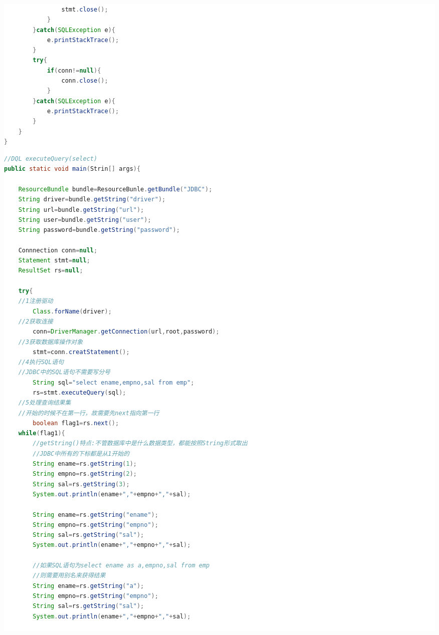 ```java
                stmt.close();
            }
        }catch(SQLException e){
            e.printStackTrace();
        }
        try{
            if(conn!=null){
                conn.close();
            }
        }catch(SQLException e){
            e.printStackTrace();
        }
    }
}
```

```java
//DQL executeQuery(select)
public static void main(Strin[] args){

    ResourceBundle bundle=ResourceBunle.getBundle("JDBC");
    String driver=bundle.getString("driver");
    String url=bundle.getString("url");
    String user=bundle.getString("user");
    String password=bundle.getString("password");
    
    Connnection conn=null;
    Statement stmt=null;
    ResultSet rs=null;
    
    try{
    //1注册驱动
        Class.forName(driver);
    //2获取连接
        conn=DriverManager.getConnection(url,root,password);
    //3获取数据库操作对象
        stmt=conn.creatStatement();
    //4执行SQL语句
    //JDBC中的SQL语句不需要写分号
        String sql="select ename,empno,sal from emp";
        rs=stmt.executeQuery(sql);
    //5处理查询结果集
    //开始的时候不在第一行，故需要先next指向第一行
        boolean flag1=rs.next();
    while(flag1){
        //getString()特点:不管数据库中是什么数据类型，都能按照String形式取出
        //JDBC中所有的下标都是从1开始的
        String ename=rs.getString(1);
        String empno=rs.getString(2);
        String sal=rs.getString(3);
        System.out.println(ename+","+empno+","+sal);
        
        String ename=rs.getString("ename");
        String empno=rs.getString("empno");
        String sal=rs.getString("sal");
        System.out.println(ename+","+empno+","+sal);
        
        //如果SQL语句为select ename as a,empno,sal from emp
        //则需要用别名来获得结果
        String ename=rs.getString("a");
        String empno=rs.getString("empno");
        String sal=rs.getString("sal");
        System.out.println(ename+","+empno+","+sal);
        
```